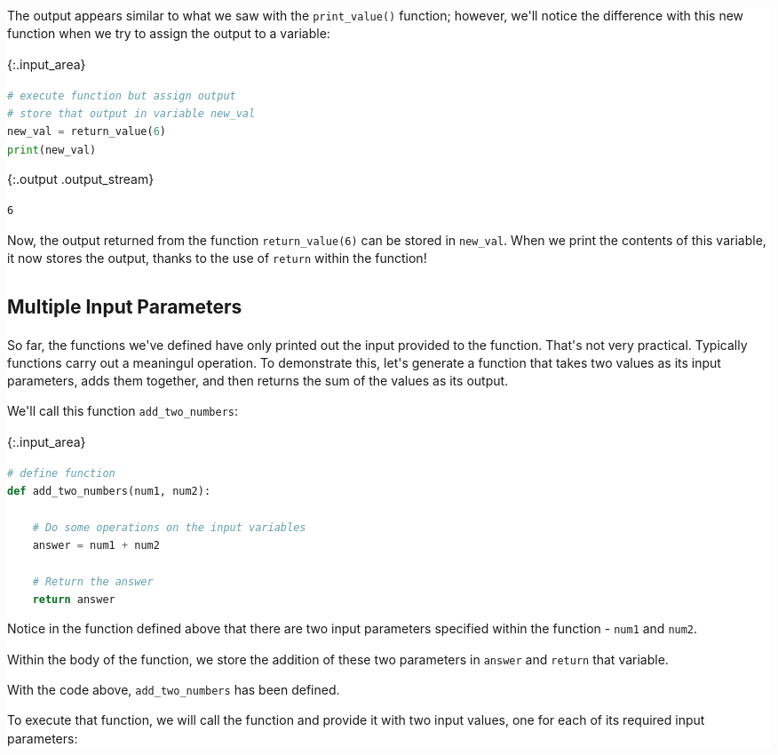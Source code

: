 

The output appears similar to what we saw with the `print_value()` function; however, we'll notice the difference with this new function when we try to assign the output to a variable:



{:.input_area}
```python
# execute function but assign output 
# store that output in variable new_val
new_val = return_value(6)
print(new_val)
```


{:.output .output_stream}
```
6

```

Now, the output returned from the function `return_value(6)` can be stored in `new_val`. When we print the contents of this variable, it now stores the output, thanks to the use of `return` within the function!

## Multiple Input Parameters

So far, the functions we've defined have only printed out the input provided to the function. That's not very practical. Typically functions carry out a meaningul operation. To demonstrate this, let's generate a function that takes two values as its input parameters, adds them together, and then returns the sum of the values as its output.

We'll call this function `add_two_numbers`:



{:.input_area}
```python
# define function
def add_two_numbers(num1, num2):
    
    # Do some operations on the input variables
    answer = num1 + num2
    
    # Return the answer
    return answer
```


Notice in the function defined above that there are two input parameters specified within the function - `num1` and `num2`. 

Within the body of the function, we store the addition of these two parameters in `answer` and `return` that variable.

With the code above, `add_two_numbers` has been defined. 

To execute that function, we will call the function and provide it with two input values, one for each of its required input parameters:
